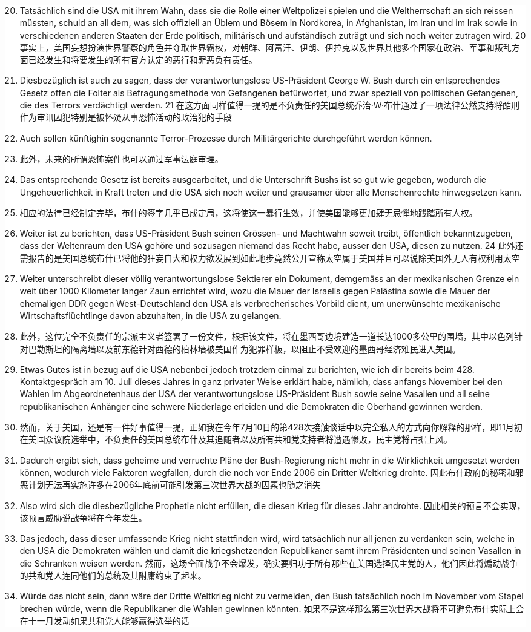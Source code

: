 20. Tatsächlich sind die USA mit ihrem Wahn, dass sie die Rolle einer Weltpolizei spielen und die Weltherrschaft an sich reissen müssten, schuld an all dem, was sich offiziell an Üblem und Bösem in Nordkorea, in Afghanistan, im Iran und im Irak sowie in verschiedenen anderen Staaten der Erde politisch, militärisch und aufständisch zuträgt und sich noch weiter zutragen wird.
20 事实上，美国妄想扮演世界警察的角色并夺取世界霸权，对朝鲜、阿富汗、伊朗、伊拉克以及世界其他多个国家在政治、军事和叛乱方面已经发生和将要发生的所有官方认定的恶行和罪恶负有责任。

21. Diesbezüglich ist auch zu sagen, dass der verantwortungslose US-Präsident George W. Bush durch ein entsprechendes Gesetz offen die Folter als Befragungsmethode von Gefangenen befürwortet, und zwar speziell von politischen Gefangenen, die des Terrors verdächtigt werden.
21 在这方面同样值得一提的是不负责任的美国总统乔治·W·布什通过了一项法律公然支持将酷刑作为审讯囚犯特别是被怀疑从事恐怖活动的政治犯的手段

22. Auch sollen künftighin sogenannte Terror-Prozesse durch Militärgerichte durchgeführt werden können.
22. 此外，未来的所谓恐怖案件也可以通过军事法庭审理。

23. Das entsprechende Gesetz ist bereits ausgearbeitet, und die Unterschrift Bushs ist so gut wie gegeben, wodurch die Ungeheuerlichkeit in Kraft treten und die USA sich noch weiter und grausamer über alle Menschenrechte hinwegsetzen kann.
23. 相应的法律已经制定完毕，布什的签字几乎已成定局，这将使这一暴行生效，并使美国能够更加肆无忌惮地践踏所有人权。

24. Weiter ist zu berichten, dass US-Präsident Bush seinen Grössen- und Machtwahn soweit treibt, öffentlich bekanntzugeben, dass der Weltenraum den USA gehöre und sozusagen niemand das Recht habe, ausser den USA, diesen zu nutzen.
24 此外还需报告的是美国总统布什已将他的狂妄自大和权力欲发展到如此地步竟然公开宣称太空属于美国并且可以说除美国外无人有权利用太空

25. Weiter unterschreibt dieser völlig verantwortungslose Sektierer ein Dokument, demgemäss an der mexikanischen Grenze ein weit über 1000 Kilometer langer Zaun errichtet wird, wozu die Mauer der Israelis gegen Palästina sowie die Mauer der ehemaligen DDR gegen West-Deutschland den USA als verbrecherisches Vorbild dient, um unerwünschte mexikanische Wirtschaftsflüchtlinge davon abzuhalten, in die USA zu gelangen.
25. 此外，这位完全不负责任的宗派主义者签署了一份文件，根据该文件，将在墨西哥边境建造一道长达1000多公里的围墙，其中以色列针对巴勒斯坦的隔离墙以及前东德针对西德的柏林墙被美国作为犯罪样板，以阻止不受欢迎的墨西哥经济难民进入美国。

26. Etwas Gutes ist in bezug auf die USA nebenbei jedoch trotzdem einmal zu berichten, wie ich dir bereits beim 428. Kontaktgespräch am 10. Juli dieses Jahres in ganz privater Weise erklärt habe, nämlich, dass anfangs November bei den Wahlen im Abgeordnetenhaus der USA der verantwortungslose US-Präsident Bush sowie seine Vasallen und all seine republikanischen Anhänger eine schwere Niederlage erleiden und die Demokraten die Oberhand gewinnen werden.
26. 然而，关于美国，还是有一件好事值得一提，正如我在今年7月10日的第428次接触谈话中以完全私人的方式向你解释的那样，即11月初在美国众议院选举中，不负责任的美国总统布什及其追随者以及所有共和党支持者将遭遇惨败，民主党将占据上风。

27. Dadurch ergibt sich, dass geheime und verruchte Pläne der Bush-Regierung nicht mehr in die Wirklichkeit umgesetzt werden können, wodurch viele Faktoren wegfallen, durch die noch vor Ende 2006 ein Dritter Weltkrieg drohte.
因此布什政府的秘密和邪恶计划无法再实施许多在2006年底前可能引发第三次世界大战的因素也随之消失

28. Also wird sich die diesbezügliche Prophetie nicht erfüllen, die diesen Krieg für dieses Jahr androhte.
因此相关的预言不会实现，该预言威胁说战争将在今年发生。

29. Das jedoch, dass dieser umfassende Krieg nicht stattfinden wird, wird tatsächlich nur all jenen zu verdanken sein, welche in den USA die Demokraten wählen und damit die kriegshetzenden Republikaner samt ihrem Präsidenten und seinen Vasallen in die Schranken weisen werden.
然而，这场全面战争不会爆发，确实要归功于所有那些在美国选择民主党的人，他们因此将煽动战争的共和党人连同他们的总统及其附庸约束了起来。

30. Würde das nicht sein, dann wäre der Dritte Weltkrieg nicht zu vermeiden, den Bush tatsächlich noch im November vom Stapel brechen würde, wenn die Republikaner die Wahlen gewinnen könnten.
如果不是这样那么第三次世界大战将不可避免布什实际上会在十一月发动如果共和党人能够赢得选举的话
